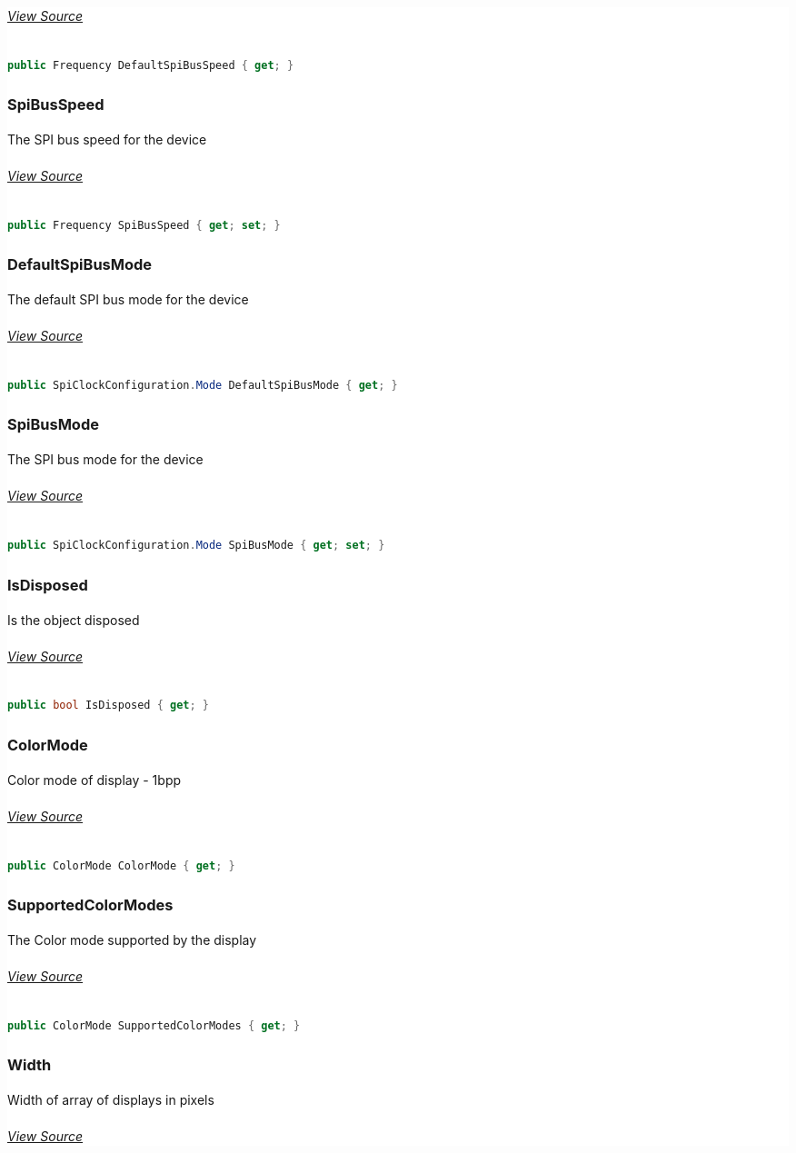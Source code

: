 ###### [View Source](https://github.com/WildernessLabs/Meadow.Foundation.git/blob/develop/Source/Meadow.Foundation.Peripherals/Displays.Max7219/Driver/Max7219.cs#L41)
```csharp title="Declaration"
public Frequency DefaultSpiBusSpeed { get; }
```
### SpiBusSpeed
The SPI bus speed for the device
###### [View Source](https://github.com/WildernessLabs/Meadow.Foundation.git/blob/develop/Source/Meadow.Foundation.Peripherals/Displays.Max7219/Driver/Max7219.cs#L46)
```csharp title="Declaration"
public Frequency SpiBusSpeed { get; set; }
```
### DefaultSpiBusMode
The default SPI bus mode for the device
###### [View Source](https://github.com/WildernessLabs/Meadow.Foundation.git/blob/develop/Source/Meadow.Foundation.Peripherals/Displays.Max7219/Driver/Max7219.cs#L55)
```csharp title="Declaration"
public SpiClockConfiguration.Mode DefaultSpiBusMode { get; }
```
### SpiBusMode
The SPI bus mode for the device
###### [View Source](https://github.com/WildernessLabs/Meadow.Foundation.git/blob/develop/Source/Meadow.Foundation.Peripherals/Displays.Max7219/Driver/Max7219.cs#L60)
```csharp title="Declaration"
public SpiClockConfiguration.Mode SpiBusMode { get; set; }
```
### IsDisposed
Is the object disposed
###### [View Source](https://github.com/WildernessLabs/Meadow.Foundation.git/blob/develop/Source/Meadow.Foundation.Peripherals/Displays.Max7219/Driver/Max7219.cs#L69)
```csharp title="Declaration"
public bool IsDisposed { get; }
```
### ColorMode
Color mode of display - 1bpp
###### [View Source](https://github.com/WildernessLabs/Meadow.Foundation.git/blob/develop/Source/Meadow.Foundation.Peripherals/Displays.Max7219/Driver/Max7219.Display.cs#L14)
```csharp title="Declaration"
public ColorMode ColorMode { get; }
```
### SupportedColorModes
The Color mode supported by the display
###### [View Source](https://github.com/WildernessLabs/Meadow.Foundation.git/blob/develop/Source/Meadow.Foundation.Peripherals/Displays.Max7219/Driver/Max7219.Display.cs#L19)
```csharp title="Declaration"
public ColorMode SupportedColorModes { get; }
```
### Width
Width of array of displays in pixels
###### [View Source](https://github.com/WildernessLabs/Meadow.Foundation.git/blob/develop/Source/Meadow.Foundation.Peripherals/Displays.Max7219/Driver/Max7219.Display.cs#L24)
```csharp title="Declaration"
```